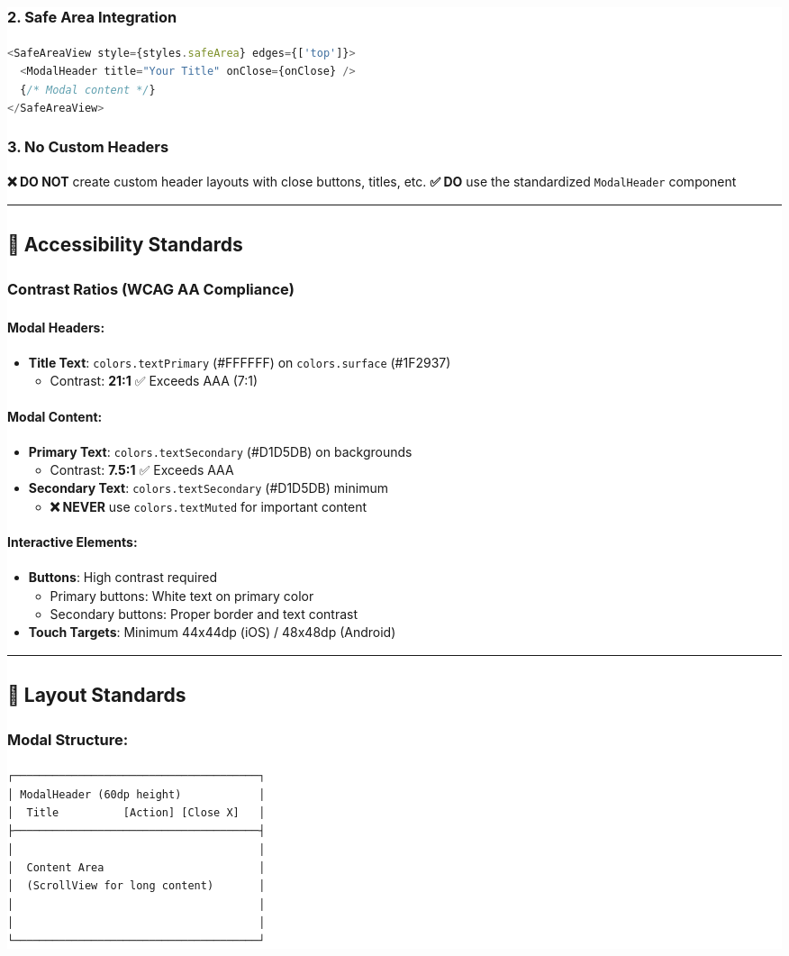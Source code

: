 ### 2. **Safe Area Integration**
```typescript
<SafeAreaView style={styles.safeArea} edges={['top']}>
  <ModalHeader title="Your Title" onClose={onClose} />
  {/* Modal content */}
</SafeAreaView>
```

### 3. **No Custom Headers**
**❌ DO NOT** create custom header layouts with close buttons, titles, etc.
**✅ DO** use the standardized `ModalHeader` component

---

## 🎨 Accessibility Standards

### Contrast Ratios (WCAG AA Compliance)

#### Modal Headers:
- **Title Text**: `colors.textPrimary` (#FFFFFF) on `colors.surface` (#1F2937)
  - Contrast: **21:1** ✅ Exceeds AAA (7:1)

#### Modal Content:
- **Primary Text**: `colors.textSecondary` (#D1D5DB) on backgrounds
  - Contrast: **7.5:1** ✅ Exceeds AAA
- **Secondary Text**: `colors.textSecondary` (#D1D5DB) minimum
  - **❌ NEVER** use `colors.textMuted` for important content

#### Interactive Elements:
- **Buttons**: High contrast required
  - Primary buttons: White text on primary color
  - Secondary buttons: Proper border and text contrast
- **Touch Targets**: Minimum 44x44dp (iOS) / 48x48dp (Android)

---

## 📐 Layout Standards

### Modal Structure:
```
┌──────────────────────────────────────┐
│ ModalHeader (60dp height)            │
│  Title          [Action] [Close X]   │
├──────────────────────────────────────┤
│                                      │
│  Content Area                        │
│  (ScrollView for long content)       │
│                                      │
│                                      │
└──────────────────────────────────────┘
```
